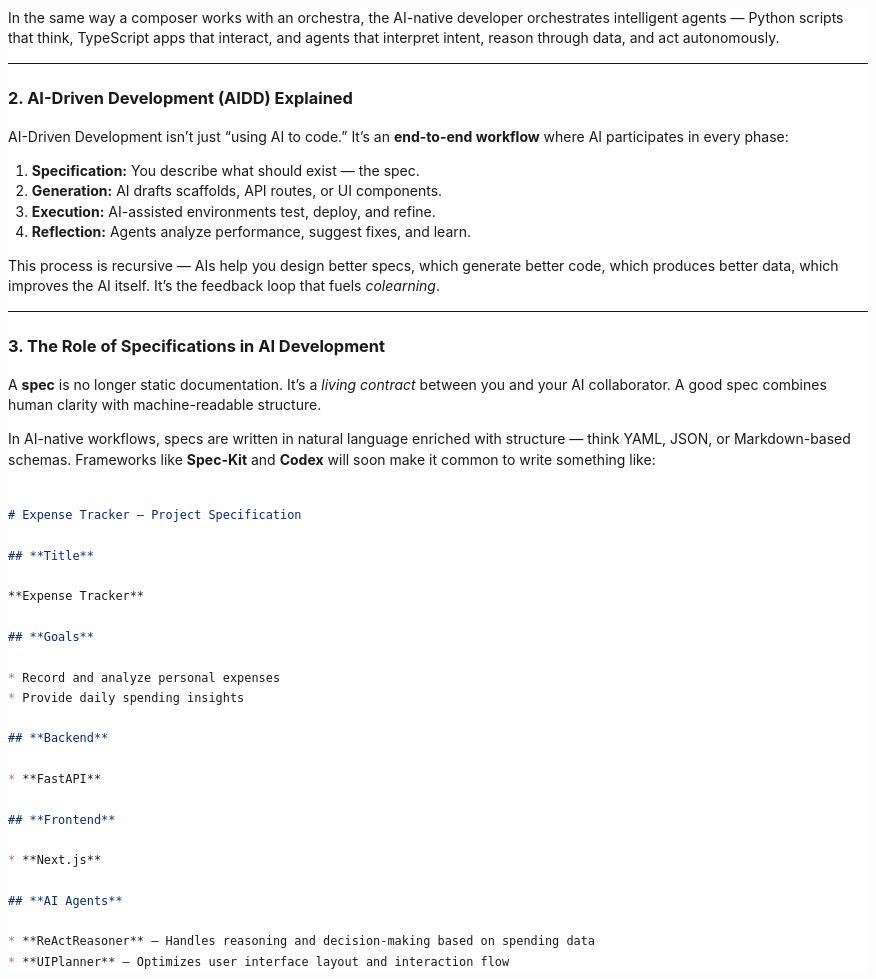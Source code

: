 In the same way a composer works with an orchestra, the AI-native developer orchestrates intelligent agents — Python scripts that think, TypeScript apps that interact, and agents that interpret intent, reason through data, and act autonomously.

---

### 2. AI-Driven Development (AIDD) Explained

AI-Driven Development isn’t just “using AI to code.” It’s an **end-to-end workflow** where AI participates in every phase:

1. **Specification:** You describe what should exist — the spec.
2. **Generation:** AI drafts scaffolds, API routes, or UI components.
3. **Execution:** AI-assisted environments test, deploy, and refine.
4. **Reflection:** Agents analyze performance, suggest fixes, and learn.

This process is recursive — AIs help you design better specs, which generate better code, which produces better data, which improves the AI itself. It’s the feedback loop that fuels *colearning*.

---

### 3. The Role of Specifications in AI Development

A **spec** is no longer static documentation. It’s a *living contract* between you and your AI collaborator. A good spec combines human clarity with machine-readable structure.

In AI-native workflows, specs are written in natural language enriched with structure — think YAML, JSON, or Markdown-based schemas. Frameworks like **Spec-Kit** and **Codex** will soon make it common to write something like:

```markdown

# Expense Tracker — Project Specification

## **Title**

**Expense Tracker**

## **Goals**

* Record and analyze personal expenses
* Provide daily spending insights

## **Backend**

* **FastAPI**

## **Frontend**

* **Next.js**

## **AI Agents**

* **ReActReasoner** — Handles reasoning and decision-making based on spending data
* **UIPlanner** — Optimizes user interface layout and interaction flow

```
